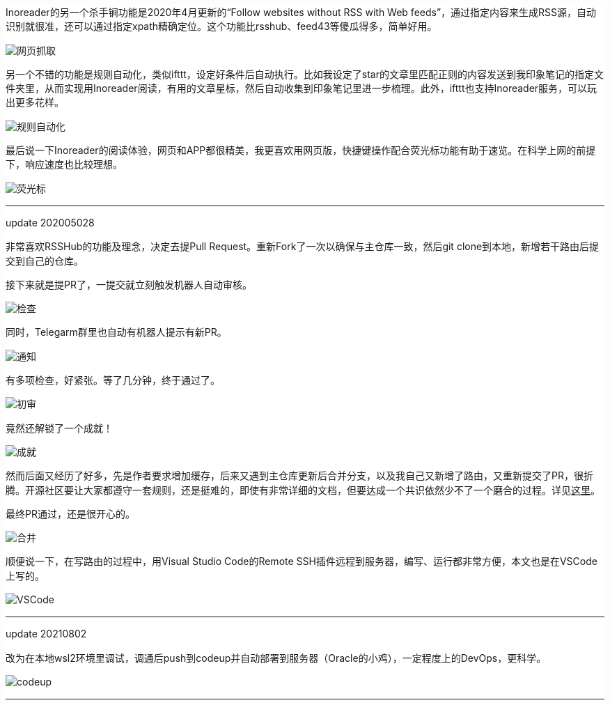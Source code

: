 Inoreader的另一个杀手锏功能是2020年4月更新的“Follow websites without RSS with Web feeds”，通过指定内容来生成RSS源，自动识别就很准，还可以通过指定xpath精确定位。这个功能比rsshub、feed43等傻瓜得多，简单好用。

![网页抓取](https://pub-d5bcaa1465694f2b84727665eeded50e.r2.dev/network-asset-a040be5f45743bc344ce9d520016a4a2-20230912223618-nvk5vac-20250104231455-bwpdeqe.jpg)

另一个不错的功能是规则自动化，类似ifttt，设定好条件后自动执行。比如我设定了star的文章里匹配正则的内容发送到我印象笔记的指定文件夹里，从而实现用Inoreader阅读，有用的文章星标，然后自动收集到印象笔记里进一步梳理。此外，ifttt也支持Inoreader服务，可以玩出更多花样。

![规则自动化](https://pub-d5bcaa1465694f2b84727665eeded50e.r2.dev/network-asset-c6c6efc216cfbf768c12813d93a4dd67-20230912223618-v83sufa-20250104231455-nzokvbs.jpg)

最后说一下Inoreader的阅读体验，网页和APP都很精美，我更喜欢用网页版，快捷键操作配合荧光标功能有助于速览。在科学上网的前提下，响应速度也比较理想。

![荧光标](https://pub-d5bcaa1465694f2b84727665eeded50e.r2.dev/network-asset-977173e95317e59fd7a96a7a6eb31df6-20230912223618-pznuk65-20250104231455-67epwga.png)

---

update 202005028

非常喜欢RSSHub的功能及理念，决定去提Pull Request。重新Fork了一次以确保与主仓库一致，然后git clone到本地，新增若干路由后提交到自己的仓库。

接下来就是提PR了，一提交就立刻触发机器人自动审核。

![检查](https://pub-d5bcaa1465694f2b84727665eeded50e.r2.dev/network-asset-fe6f028c13c7c1890a15f8ffe0efa083-20230912223618-qbvsogd-20250104231455-k3orx7a.jpg)

同时，Telegarm群里也自动有机器人提示有新PR。

![通知](https://pub-d5bcaa1465694f2b84727665eeded50e.r2.dev/network-asset-1b675afd0f819d22f242a712104cd4cf-20230912223618-ek4094c-20250104231455-dn415in.jpg)

有多项检查，好紧张。等了几分钟，终于通过了。

![初审](https://pub-d5bcaa1465694f2b84727665eeded50e.r2.dev/network-asset-0ed7a56b31fc573ebbefd6db203fea66-20230912223618-hrh6k8w-20250104231455-uxzrmtt.jpg)

竟然还解锁了一个成就！

![成就](https://pub-d5bcaa1465694f2b84727665eeded50e.r2.dev/network-asset-9625406c448c3e8605b9b002bd1243ca-20230912223618-6f931le-20250104231455-ondd53r.jpg)

然而后面又经历了好多，先是作者要求增加缓存，后来又遇到主仓库更新后合并分支，以及我自己又新增了路由，又重新提交了PR，很折腾。开源社区要让大家都遵守一套规则，还是挺难的，即使有非常详细的文档，但要达成一个共识依然少不了一个磨合的过程。详见[这里](https://github.com/DIYgod/RSSHub/pull/4872)。

最终PR通过，还是很开心的。

![合并](https://pub-d5bcaa1465694f2b84727665eeded50e.r2.dev/network-asset-30d09aaeef7f321ce65b2f37d9a4b162-20230912223618-frnu40j-20250104231455-dp4jl0r.png)

顺便说一下，在写路由的过程中，用Visual Studio Code的Remote SSH插件远程到服务器，编写、运行都非常方便，本文也是在VSCode上写的。

![VSCode](https://pub-d5bcaa1465694f2b84727665eeded50e.r2.dev/network-asset-0fceaa48f5d9fed35315a11d51621f74-20230912223618-28ne95l-20250104231455-x6qxil3.png)

---

update 20210802

改为在本地wsl2环境里调试，调通后push到codeup并自动部署到服务器（Oracle的小鸡），一定程度上的DevOps，更科学。

![codeup](https://pub-d5bcaa1465694f2b84727665eeded50e.r2.dev/network-asset-999e017da58fb4c8c513b97fad55b0cc-20230912223618-6yz86of-20250104231455-qtxs2dn.png)

---
